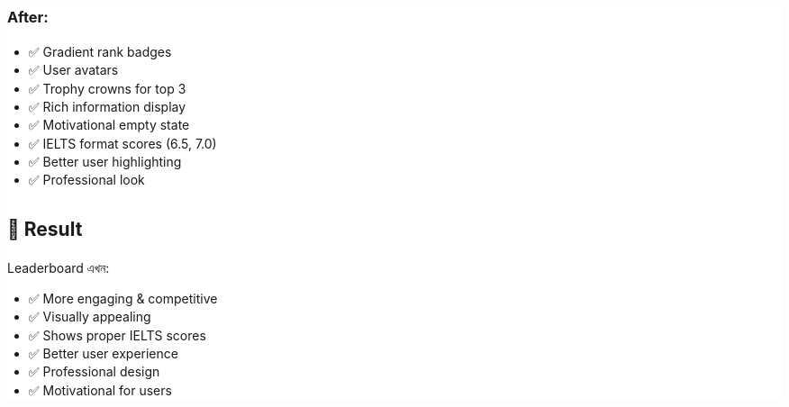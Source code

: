 ### After:
- ✅ Gradient rank badges
- ✅ User avatars
- ✅ Trophy crowns for top 3
- ✅ Rich information display
- ✅ Motivational empty state
- ✅ IELTS format scores (6.5, 7.0)
- ✅ Better user highlighting
- ✅ Professional look

## 🎉 Result

Leaderboard এখন:
- ✅ More engaging & competitive
- ✅ Visually appealing
- ✅ Shows proper IELTS scores
- ✅ Better user experience
- ✅ Professional design
- ✅ Motivational for users
